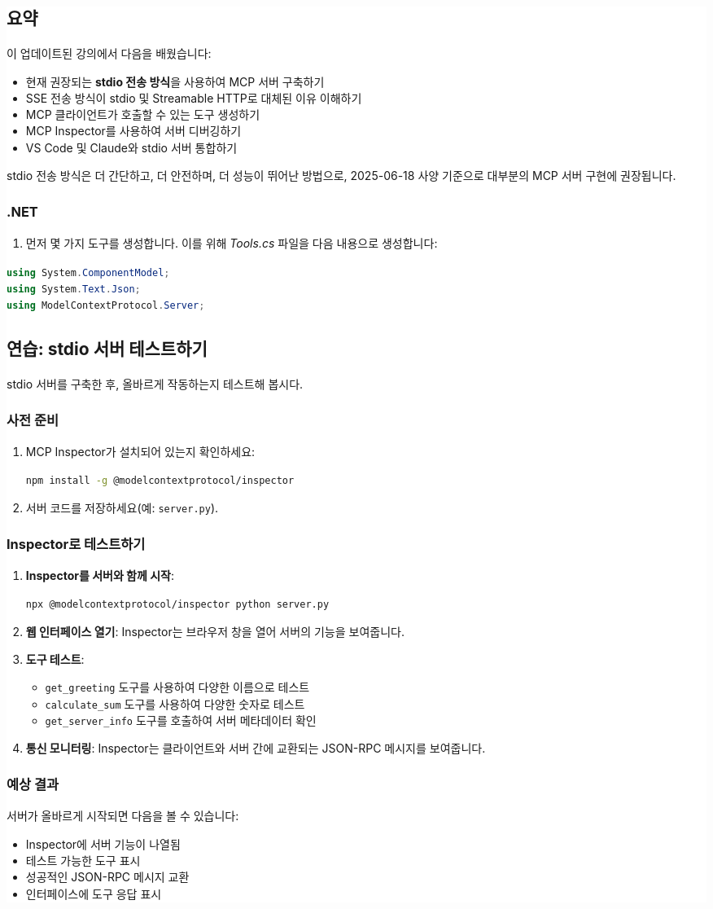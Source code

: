 ## 요약

이 업데이트된 강의에서 다음을 배웠습니다:

- 현재 권장되는 **stdio 전송 방식**을 사용하여 MCP 서버 구축하기
- SSE 전송 방식이 stdio 및 Streamable HTTP로 대체된 이유 이해하기
- MCP 클라이언트가 호출할 수 있는 도구 생성하기
- MCP Inspector를 사용하여 서버 디버깅하기
- VS Code 및 Claude와 stdio 서버 통합하기

stdio 전송 방식은 더 간단하고, 더 안전하며, 더 성능이 뛰어난 방법으로, 2025-06-18 사양 기준으로 대부분의 MCP 서버 구현에 권장됩니다.

### .NET

1. 먼저 몇 가지 도구를 생성합니다. 이를 위해 *Tools.cs* 파일을 다음 내용으로 생성합니다:

  ```csharp
  using System.ComponentModel;
  using System.Text.Json;
  using ModelContextProtocol.Server;
  ```

## 연습: stdio 서버 테스트하기

stdio 서버를 구축한 후, 올바르게 작동하는지 테스트해 봅시다.

### 사전 준비

1. MCP Inspector가 설치되어 있는지 확인하세요:
   ```bash
   npm install -g @modelcontextprotocol/inspector
   ```

2. 서버 코드를 저장하세요(예: `server.py`).

### Inspector로 테스트하기

1. **Inspector를 서버와 함께 시작**:
   ```bash
   npx @modelcontextprotocol/inspector python server.py
   ```

2. **웹 인터페이스 열기**: Inspector는 브라우저 창을 열어 서버의 기능을 보여줍니다.

3. **도구 테스트**: 
   - `get_greeting` 도구를 사용하여 다양한 이름으로 테스트
   - `calculate_sum` 도구를 사용하여 다양한 숫자로 테스트
   - `get_server_info` 도구를 호출하여 서버 메타데이터 확인

4. **통신 모니터링**: Inspector는 클라이언트와 서버 간에 교환되는 JSON-RPC 메시지를 보여줍니다.

### 예상 결과

서버가 올바르게 시작되면 다음을 볼 수 있습니다:
- Inspector에 서버 기능이 나열됨
- 테스트 가능한 도구 표시
- 성공적인 JSON-RPC 메시지 교환
- 인터페이스에 도구 응답 표시
